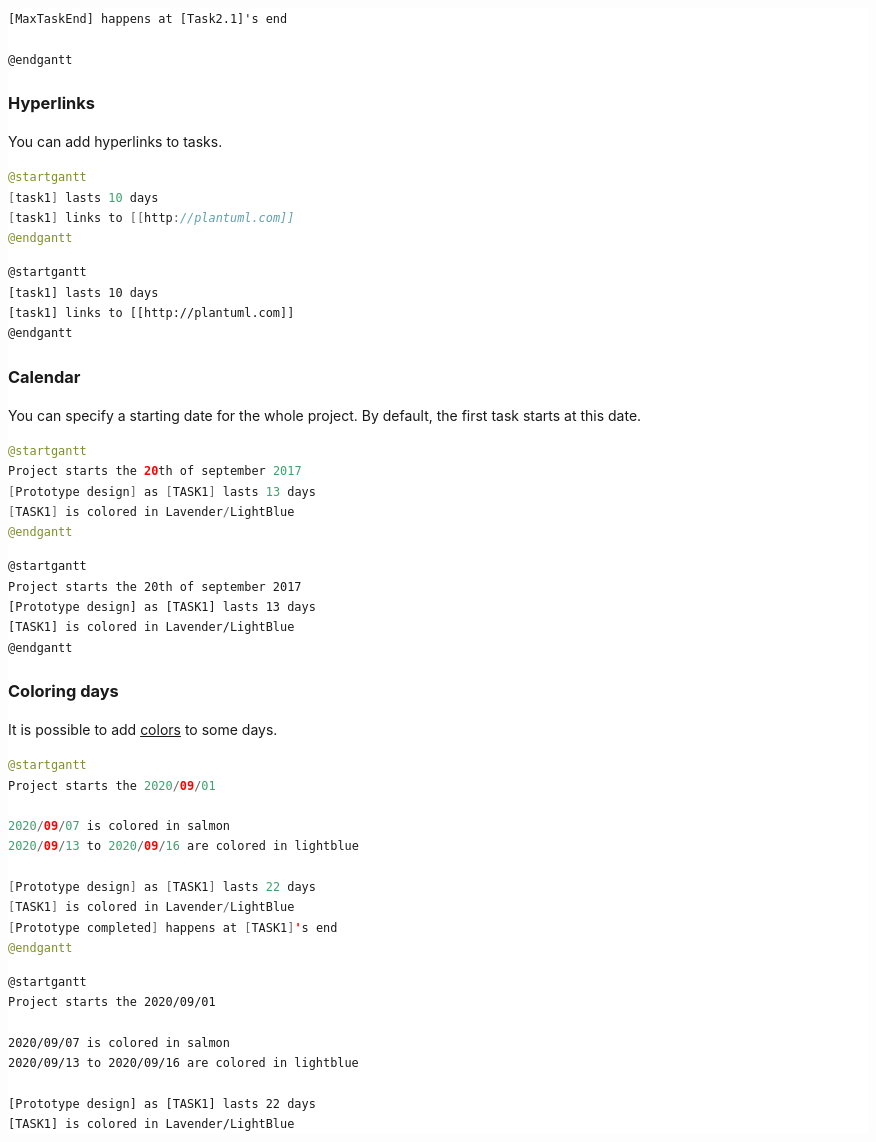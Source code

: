 ```plantuml
[MaxTaskEnd] happens at [Task2.1]'s end

@endgantt
```

### Hyperlinks

You can add hyperlinks to tasks.

```java
@startgantt
[task1] lasts 10 days
[task1] links to [[http://plantuml.com]]
@endgantt
```
```plantuml
@startgantt
[task1] lasts 10 days
[task1] links to [[http://plantuml.com]]
@endgantt
```

### Calendar

You can specify a starting date for the whole project. By default, the first task starts at this date.

```java
@startgantt
Project starts the 20th of september 2017
[Prototype design] as [TASK1] lasts 13 days
[TASK1] is colored in Lavender/LightBlue
@endgantt
```
```plantuml
@startgantt
Project starts the 20th of september 2017
[Prototype design] as [TASK1] lasts 13 days
[TASK1] is colored in Lavender/LightBlue
@endgantt
```

### Coloring days

It is possible to add [colors](https://plantuml.com/color) to some days.

```java
@startgantt
Project starts the 2020/09/01 

2020/09/07 is colored in salmon
2020/09/13 to 2020/09/16 are colored in lightblue

[Prototype design] as [TASK1] lasts 22 days
[TASK1] is colored in Lavender/LightBlue
[Prototype completed] happens at [TASK1]'s end
@endgantt
```
```plantuml
@startgantt
Project starts the 2020/09/01 

2020/09/07 is colored in salmon
2020/09/13 to 2020/09/16 are colored in lightblue

[Prototype design] as [TASK1] lasts 22 days
[TASK1] is colored in Lavender/LightBlue
```